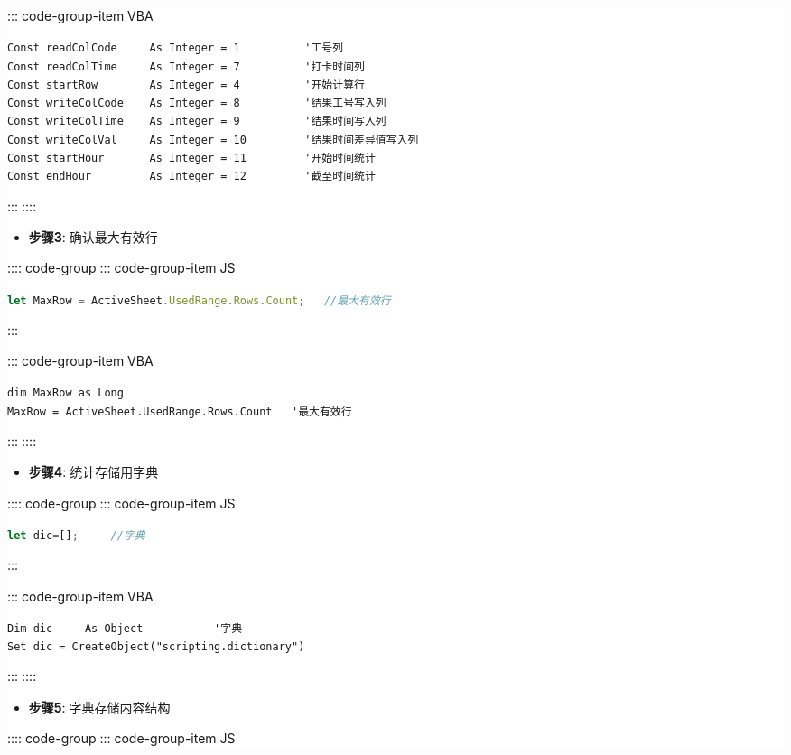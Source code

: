 ::: code-group-item VBA

```Visual Vasic
Const readColCode     As Integer = 1          '工号列
Const readColTime     As Integer = 7          '打卡时间列
Const startRow        As Integer = 4          '开始计算行
Const writeColCode    As Integer = 8          '结果工号写入列
Const writeColTime    As Integer = 9          '结果时间写入列
Const writeColVal     As Integer = 10         '结果时间差异值写入列
Const startHour       As Integer = 11         '开始时间统计
Const endHour         As Integer = 12         '截至时间统计
```

:::
::::

- **步骤3**: 确认最大有效行

:::: code-group
::: code-group-item JS

```js
let MaxRow = ActiveSheet.UsedRange.Rows.Count;   //最大有效行
```

:::

::: code-group-item VBA

```Visual Vasic
dim MaxRow as Long
MaxRow = ActiveSheet.UsedRange.Rows.Count   '最大有效行
```

:::
::::

- **步骤4**: 统计存储用字典

:::: code-group
::: code-group-item JS

```js
let dic=[];     //字典
```

:::

::: code-group-item VBA

```Visual Vasic
Dim dic     As Object           '字典
Set dic = CreateObject("scripting.dictionary")
```

:::
::::

- **步骤5**: 字典存储内容结构

:::: code-group
::: code-group-item JS
